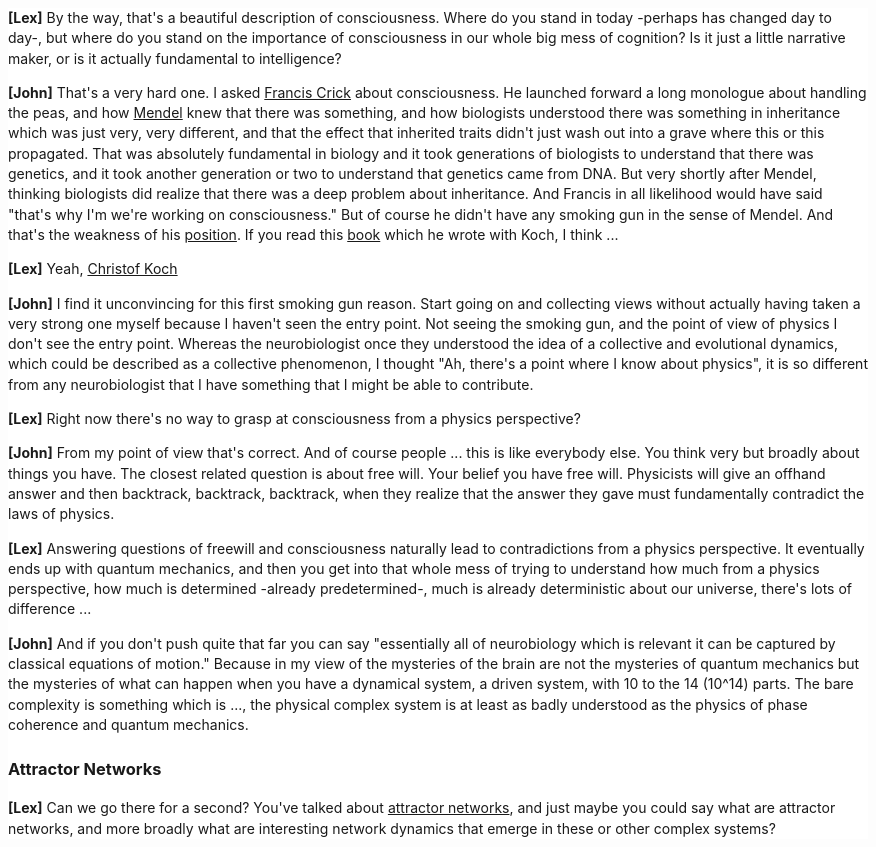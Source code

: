 **[Lex]** By the way, that's a beautiful description of consciousness. Where do you stand in today -perhaps has changed day to day-, but where do you stand on the importance of consciousness in our whole big mess of cognition? Is it just a little narrative maker, or is it actually fundamental to intelligence? 

**[John]** That's a very hard one. I asked [Francis Crick](https://www.crick.ac.uk/about-us/our-history/about-dr-francis-crick) about consciousness. He launched forward a long monologue about handling the peas, and how [Mendel](https://www.nature.com/scitable/topicpage/gregor-mendel-a-private-scientist-6618227/) knew that there was something, and how biologists understood there was something in inheritance which was just very, very different, and that the effect that inherited traits didn't just wash out into a grave where this or this propagated. That was absolutely fundamental in biology and it took generations of biologists to understand that there was genetics, and it took another generation or two to understand that genetics came from DNA. But very shortly after Mendel, thinking biologists did realize that there was a deep problem about inheritance. And Francis in all likelihood would have said "that's why I'm we're working on consciousness." But of course he didn't have any smoking gun in the sense of Mendel. And that's the weakness of his [position](https://www.nytimes.com/2004/04/13/science/scientists-work-francis-crick-christof-koch-after-double-helix-unraveling.html). If you read this [book]() which he wrote with Koch, I think ...

**[Lex]** Yeah, [Christof Koch](https://alleninstitute.org/what-we-do/brain-science/about/team/staff-profiles/christof-koch/) 

**[John]** I find it unconvincing for this first smoking gun reason. Start going on and collecting views without actually having taken a very strong one myself because I haven't seen the entry point. Not seeing the smoking gun, and the point of view of physics I don't see the entry point. Whereas the neurobiologist once they understood the idea of a collective and evolutional dynamics, which could be described as a collective phenomenon, I thought "Ah, there's a point where I know about physics", it is so different from any neurobiologist that I have something that I might be able to contribute.

**[Lex]** Right now there's no way to grasp at consciousness from a physics perspective?

**[John]** From my point of view that's correct. And of course people ... this is like everybody else. You think very but broadly about things you have. The closest related question is about free will. Your belief you have free will. Physicists will give an offhand answer and then backtrack, backtrack, backtrack, when they realize that the answer they gave must fundamentally contradict the laws of physics.

**[Lex]**  Answering questions of freewill and consciousness naturally lead to contradictions from a physics perspective. It eventually ends up with quantum mechanics, and then you get into that whole mess of trying to understand how much from a physics perspective, how much is determined -already predetermined-, much is already deterministic about our universe, there's lots of difference ...

**[John]** And if you don't push quite that far you can say "essentially all of neurobiology which is relevant it can be captured by classical equations of motion." Because in my view of the mysteries of the brain are not the mysteries of quantum mechanics but the mysteries of what can happen when you have a dynamical system, a driven system, with 10 to the 14 (10^14) parts. The bare complexity is something which is ..., the physical complex system is at least as badly understood as the physics of phase coherence and quantum mechanics. 

### Attractor Networks

**[Lex]** Can we go there for a second? You've talked about [attractor networks](http://www.scholarpedia.org/article/Attractor_network), and just maybe you could say what are attractor networks, and more broadly what are interesting network dynamics that emerge in these or other complex systems?
